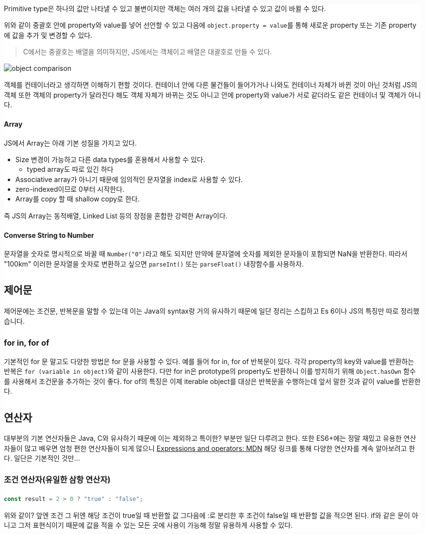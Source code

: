 Primitive type은 하나의 값만 나타낼 수 있고 불변이지만 객체는 여러 개의 값을 나타낼 수 있고 값이 바뀔 수 있다.

위와 같이 중괄호 안에 property와 value를 넣어 선언할 수 있고 다음에 `object.property = value`를 통해 새로운 property 또는 기존 property에 값을 추가 및 변경할 수 있다.

> C에서는 중괄호는 배열을 의미하지만, JS에서는 객체이고 배열은 대괄호로 만들 수 있다.

![object comparison](/imgs/2023-03-19-13-37-43.png)

객체를 컨테이너라고 생각하면 이해하기 편할 것이다. 컨테이너 안에 다른 물건들이 들어가거나 나와도 컨테이너 자체가 바뀐 것이 아닌 것처럼 JS의 객체 또한 객체의 property가 달라진다 해도 객체 자체가 바뀌는 것도 아니고 안에 property와 value가 서로 같더라도 같은 컨테이너 및 객체가 아니다.

#### Array

JS에서 Array는 아래 기본 성질을 가지고 있다.

- Size 변경이 가능하고 다른 data types를 혼용해서 사용할 수 있다.
  - typed array도 따로 있긴 하다
- Associative array가 아니기 때문에 임의적인 문자열을 index로 사용할 수 있다.
- zero-indexed이므로 0부터 시작한다.
- Array를 copy 할 때 shallow copy로 한다.

즉 JS의 Array는 동적배열, Linked List 등의 장점을 혼합한 강력한 Array이다.

#### Converse String to Number

문자열을 숫자로 명시적으로 바꿀 때 `Number("0")`라고 해도 되지만 만약에 문자열에 숫자를 제외한 문자들이 포함되면 NaN을 반환한다. 따라서 "100km" 이러한 문자열을 숫자로 변환하고 싶으면 `parseInt()` 또는 `parseFloat()` 내장함수를 사용하자.

## 제어문

제어문에는 조건문, 반복문을 말할 수 있는데 이는 Java의 syntax랑 거의 유사하기 때문에 일단 정리는 스킵하고 Es 6이나 JS의 특징만 따로 정리했습니다.

### for in, for of

기본적인 for 문 말고도 다양한 방법은 for 문을 사용할 수 있다. 예를 들어 for in, for of 반복문이 있다. 각각 property의 key와 value를 반환하는 반복은 `for (variable in object)`와 같이 사용한다. 다만 for in은 prototype의 property도 반환하니 이를 방지하기 위해 `Object.hasOwn` 함수를 사용해서 조건문을 추가하는 것이 좋다. for of의 특징은 이제 iterable object를 대상은 반복문을 수행하는데 앞서 말한 것과 같이 value를 반환한다.

## 연산자

대부분의 기본 연산자들은 Java, C와 유사하기 때문에 이는 제외하고 특이한? 부분만 일단 다루려고 한다. 또한 ES6+에는 정말 재밌고 유용한 연산자들이 많고 배우면 엄청 편한 연산자들이 되게 많으니 [Expressions and operators: MDN](https://developer.mozilla.org/en-US/docs/Web/JavaScript/Reference/Operators) 해당 링크를 통해 다양한 연산자를 계속 알아보려고 한다. 일단은 기본적인 것만...

### 조건 연산자(유일한 삼항 연산자)

```js
const result = 2 > 0 ? "true" : "false";
```

위와 같이? 앞엔 조건 그 뒤엔 해당 조건이 true일 때 반환할 값 그다음에 :로 분리한 후 조건이 false일 때 반환할 값을 적으면 된다. if와 같은 문이 아니고 그저 표현식이기 때문에 값을 적을 수 있는 모든 곳에 사용이 가능해 정말 유용하게 사용할 수 있다.
